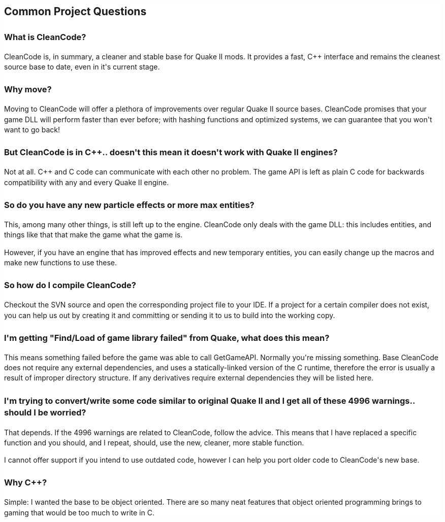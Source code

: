 ## Common Project Questions ##

### What is CleanCode? ###
CleanCode is, in summary, a cleaner and stable base for Quake II mods. It provides a fast, C++ interface and remains the cleanest source base to date, even in it's current stage.

### Why move? ###
Moving to CleanCode will offer a plethora of improvements over regular Quake II source bases.
CleanCode promises that your game DLL will perform faster than ever before; with hashing functions and optimized systems, we can guarantee that you won't want to go back!

### But CleanCode is in C++.. doesn't this mean it doesn't work with Quake II engines? ###
Not at all.
C++ and C code can communicate with each other no problem. The game API is left as plain C code for backwards compatibility with any and every Quake II engine.

### So do you have any new particle effects or more max entities? ###
This, among many other things, is still left up to the engine. CleanCode only deals with the game DLL: this includes entities, and things like that that make the game what the game is.

However, if you have an engine that has improved effects and new temporary entities, you can easily change up the macros and make new functions to use these.

### So how do I compile CleanCode? ###
Checkout the SVN source and open the corresponding project file to your IDE. If a project for a certain compiler does not exist, you can help us out by creating it and committing or sending it to us to build into the working copy.

### I'm getting "Find/Load of game library failed" from Quake, what does this mean? ###
This means something failed before the game was able to call GetGameAPI. Normally you're missing something. Base CleanCode does not require any external dependencies, and uses a statically-linked version of the C runtime, therefore the error is usually a result of improper directory structure. If any derivatives require external dependencies they will be listed here.

### I'm trying to convert/write some code similar to original Quake II and I get all of these 4996 warnings.. should I be worried? ###
That depends. If the 4996 warnings are related to CleanCode, follow the advice. This means that I have replaced a specific function and you should, and I repeat, should, use the new, cleaner, more stable function.

I cannot offer support if you intend to use outdated code, however I can help you port older code to CleanCode's new base.

### Why C++? ###
Simple: I wanted the base to be object oriented. There are so many neat features that object oriented programming brings to gaming that would be too much to write in C.
